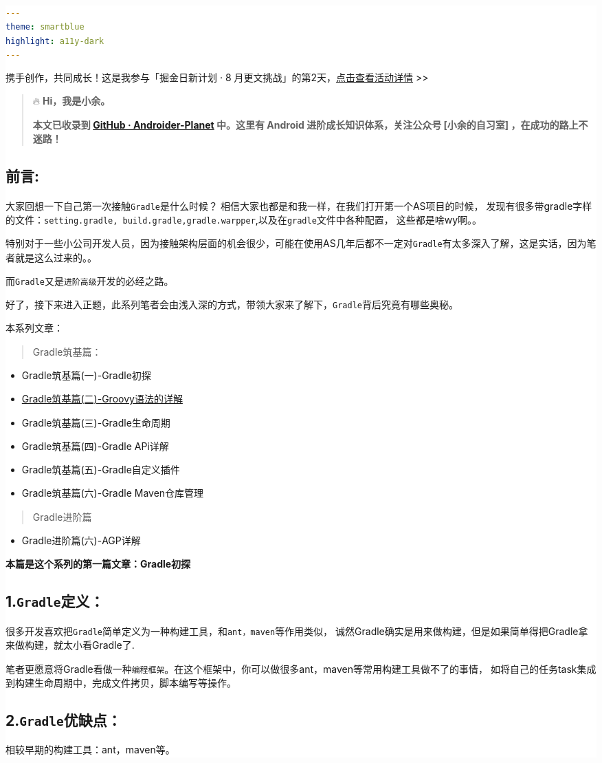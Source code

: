 ```yaml
---
theme: smartblue
highlight: a11y-dark
---
```



携手创作，共同成长！这是我参与「掘金日新计划 · 8 月更文挑战」的第2天，[点击查看活动详情](https://juejin.cn/post/7123120819437322247 "https://juejin.cn/post/7123120819437322247") >>
> 🔥 **Hi，我是小余。**
>
> **本文已收录到 [GitHub · Androider-Planet](https://github.com/ByteYuhb/Androider-Planet) 中。这里有 Android 进阶成长知识体系，关注公众号 [小余的自习室] ，在成功的路上不迷路！**
## 前言:
大家回想一下自己第一次接触`Gradle`是什么时候？
相信大家也都是和我一样，在我们打开第一个AS项目的时候，
发现有很多带gradle字样的文件：`setting.gradle,
build.gradle,gradle.warpper`,以及在`gradle`文件中各种配置，
这些都是啥wy啊。。


特别对于一些小公司开发人员，因为接触架构层面的机会很少，可能在使用AS几年后都不一定对`Gradle`有太多深入了解，这是实话，因为笔者就是这么过来的。。

而`Gradle`又是`进阶高级`开发的必经之路。

好了，接下来进入正题，此系列笔者会由浅入深的方式，带领大家来了解下，`Gradle`背后究竟有哪些奥秘。

本系列文章：

> Gradle筑基篇：
- Gradle筑基篇(一)-Gradle初探

- [Gradle筑基篇(二)-Groovy语法的详解](https://juejin.cn/post/7129336080112812039)

- Gradle筑基篇(三)-Gradle生命周期

- Gradle筑基篇(四)-Gradle APi详解

- Gradle筑基篇(五)-Gradle自定义插件

- Gradle筑基篇(六)-Gradle Maven仓库管理

> Gradle进阶篇
- Gradle进阶篇(六)-AGP详解

**本篇是这个系列的第一篇文章：Gradle初探**
## 1.`Gradle`定义：
很多开发喜欢把`Gradle`简单定义为一种构建工具，和`ant，maven`等作用类似，
诚然Gradle确实是用来做构建，但是如果简单得把Gradle拿来做构建，就太小看Gradle了.

笔者更愿意将Gradle看做一种`编程框架`。在这个框架中，你可以做很多ant，maven等常用构建工具做不了的事情，
如将自己的任务task集成到构建生命周期中，完成文件拷贝，脚本编写等操作。

## 2.`Gradle`优缺点：
相较早期的构建工具：ant，maven等。
